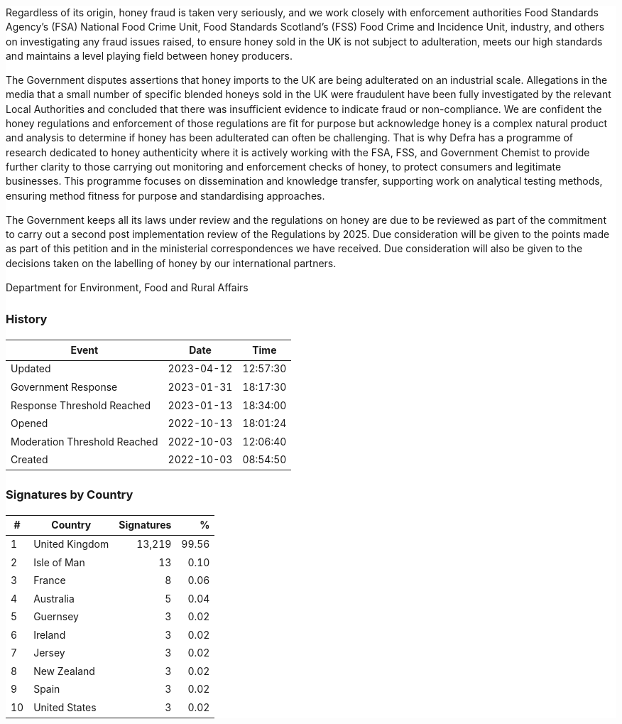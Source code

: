 Regardless of its origin, honey fraud is taken very seriously, and we work closely with enforcement authorities Food Standards Agency’s (FSA) National Food Crime Unit, Food Standards Scotland’s (FSS) Food Crime and Incidence Unit, industry, and others on investigating any fraud issues raised, to ensure honey sold in the UK is not subject to adulteration, meets our high standards and maintains a level playing field between honey producers.
 
The Government disputes assertions that honey imports to the UK are being adulterated on an industrial scale. Allegations in the media that a small number of specific blended honeys sold in the UK were fraudulent have been fully investigated by the relevant Local Authorities and concluded that there was insufficient evidence to indicate fraud or non-compliance. We are confident the honey regulations and enforcement of those regulations are fit for purpose but acknowledge honey is a complex natural product and analysis to determine if honey has been adulterated can often be challenging. That is why Defra has a programme of research dedicated to honey authenticity where it is actively working with the FSA, FSS, and Government Chemist to provide further clarity to those carrying out monitoring and enforcement checks of honey, to protect consumers and legitimate businesses. This programme focuses on dissemination and knowledge transfer, supporting work on analytical testing methods, ensuring method fitness for purpose and standardising approaches.

The Government keeps all its laws under review and the regulations on honey are due to be reviewed as part of the commitment to carry out a second post implementation review of the Regulations by 2025. Due consideration will be given to the points made as part of this petition and in the ministerial correspondences we have received. Due consideration will also be given to the decisions taken on the labelling of honey by our international partners.

Department for Environment, Food and Rural Affairs

### History

| Event | Date | Time |
| - | - | - |
| Updated | 2023-04-12 | 12:57:30 |
| Government Response | 2023-01-31 | 18:17:30 |
| Response Threshold Reached | 2023-01-13 | 18:34:00 |
| Opened | 2022-10-13 | 18:01:24 |
| Moderation Threshold Reached | 2022-10-03 | 12:06:40 |
| Created | 2022-10-03 | 08:54:50 |

### Signatures by Country

| # | Country | Signatures | % |
| - | - | -: | -: |
| 1 | United Kingdom | 13,219 | 99.56 |
| 2 | Isle of Man | 13 | 0.10 |
| 3 | France | 8 | 0.06 |
| 4 | Australia | 5 | 0.04 |
| 5 | Guernsey | 3 | 0.02 |
| 6 | Ireland | 3 | 0.02 |
| 7 | Jersey | 3 | 0.02 |
| 8 | New Zealand | 3 | 0.02 |
| 9 | Spain | 3 | 0.02 |
| 10 | United States | 3 | 0.02 |
